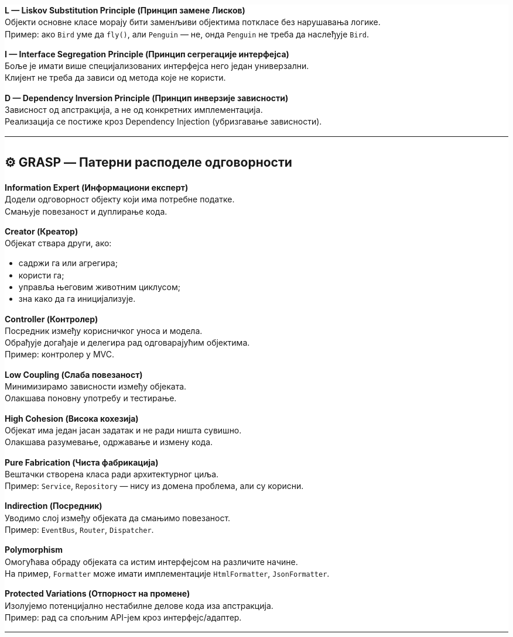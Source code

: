 **L — Liskov Substitution Principle (Принцип замене Лисков)**  
Објекти основне класе морају бити заменљиви објектима поткласе без нарушавања логике.  
Пример: ако `Bird` уме да `fly()`, али `Penguin` — не, онда `Penguin` не треба да наслеђује `Bird`.

**I — Interface Segregation Principle (Принцип сегрегације интерфејса)**  
Боље је имати више специјализованих интерфејса него један универзални.  
Клијент не треба да зависи од метода које не користи.

**D — Dependency Inversion Principle (Принцип инверзије зависности)**  
Зависност од апстракција, а не од конкретних имплементација.  
Реализација се постиже кроз Dependency Injection (убризгавање зависности).

---

## ⚙ GRASP — Патерни расподеле одговорности

**Information Expert (Информациони експерт)**  
Додели одговорност објекту који има потребне податке.  
Смањује повезаност и дуплирање кода.

**Creator (Креатор)**  
Објекат ствара други, ако:
- садржи га или агрегира;
- користи га;
- управља његовим животним циклусом;
- зна како да га иницијализује.

**Controller (Контролер)**  
Посредник између корисничког уноса и модела.  
Обрађује догађаје и делегира рад одговарајућим објектима.  
Пример: контролер у MVC.

**Low Coupling (Слаба повезаност)**  
Минимизирамо зависности између објеката.  
Олакшава поновну употребу и тестирање.

**High Cohesion (Висока кохезија)**  
Објекат има један јасан задатак и не ради ништа сувишно.  
Олакшава разумевање, одржавање и измену кода.

**Pure Fabrication (Чиста фабрикација)**  
Вештачки створена класа ради архитектурног циља.  
Пример: `Service`, `Repository` — нису из домена проблема, али су корисни.

**Indirection (Посредник)**  
Уводимо слој између објеката да смањимо повезаност.  
Пример: `EventBus`, `Router`, `Dispatcher`.

**Polymorphism**  
Омогућава обраду објеката са истим интерфејсом на различите начине.  
На пример, `Formatter` може имати имплементације `HtmlFormatter`, `JsonFormatter`.

**Protected Variations (Отпорност на промене)**  
Изолујемо потенцијално нестабилне делове кода иза апстракција.  
Пример: рад са спољним API-јем кроз интерфејс/адаптер.

---